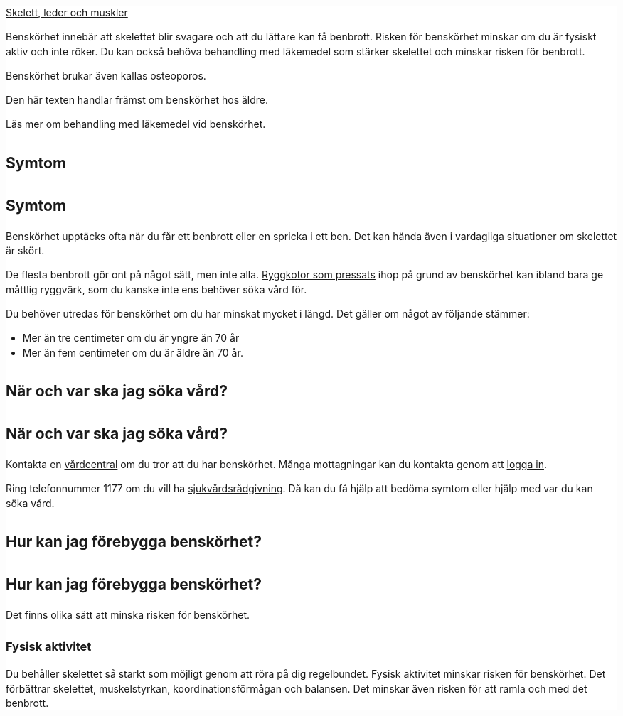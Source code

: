[Skelett, leder och muskler](https://www.1177.se/sjukdomar--besvar/skelett-leder-och-muskler/)

Benskörhet innebär att skelettet blir svagare och att du lättare kan få benbrott. Risken för benskörhet minskar om du är fysiskt aktiv och inte röker. Du kan också behöva behandling med läkemedel som stärker skelettet och minskar risken för benbrott.

Benskörhet brukar även kallas osteoporos.

Den här texten handlar främst om benskörhet hos äldre.

Läs mer om [behandling med läkemedel](https://www.1177.se/undersokning-behandling/behandling-med-lakemedel/lakemedel-utifran-diagnos/lakemedel-vid-benskorhet/) vid benskörhet.

Symtom
------

Symtom
------

Benskörhet upptäcks ofta när du får ett benbrott eller en spricka i ett ben. Det kan hända även i vardagliga situationer om skelettet är skört.

De flesta benbrott gör ont på något sätt, men inte alla. [Ryggkotor som pressats](https://www.1177.se/sjukdomar--besvar/skelett-leder-och-muskler/rygg-och-nacke/kotkompression/) ihop på grund av benskörhet kan ibland bara ge måttlig ryggvärk, som du kanske inte ens behöver söka vård för.

Du behöver utredas för benskörhet om du har minskat mycket i längd. Det gäller om något av följande stämmer:

*   Mer än tre centimeter om du är yngre än 70 år
*   Mer än fem centimeter om du är äldre än 70 år.

När och var ska jag söka vård?
------------------------------

När och var ska jag söka vård?
------------------------------

Kontakta en [vårdcentral](https://www.1177.se/lankbiblioteket/nationella-lankar/1177---lankar/hitta-vard---forinstallda-sok/hitta-vardcentral-nara-mig/) om du tror att du har benskörhet. Många mottagningar kan du kontakta genom att [logga in](https://www.1177.se/lankbiblioteket/nationella-lankar/1177---lankar/e-tjanster---behallare/e-tjanster---allman-inloggning/).

Ring telefonnummer 1177 om du vill ha [sjukvårdsrådgivning](https://www.1177.se/om-1177/nar-du-ringer-1177/nar-du-ringer-1177/). Då kan du få hjälp att bedöma symtom eller hjälp med var du kan söka vård.

Hur kan jag förebygga benskörhet?
---------------------------------

Hur kan jag förebygga benskörhet?
---------------------------------

Det finns olika sätt att minska risken för benskörhet.

### **Fysisk aktivitet**

Du behåller skelettet så starkt som möjligt genom att röra på dig regelbundet. Fysisk aktivitet minskar risken för benskörhet. Det förbättrar skelettet, muskelstyrkan, koordinationsförmågan och balansen. Det minskar även risken för att ramla och med det benbrott.
